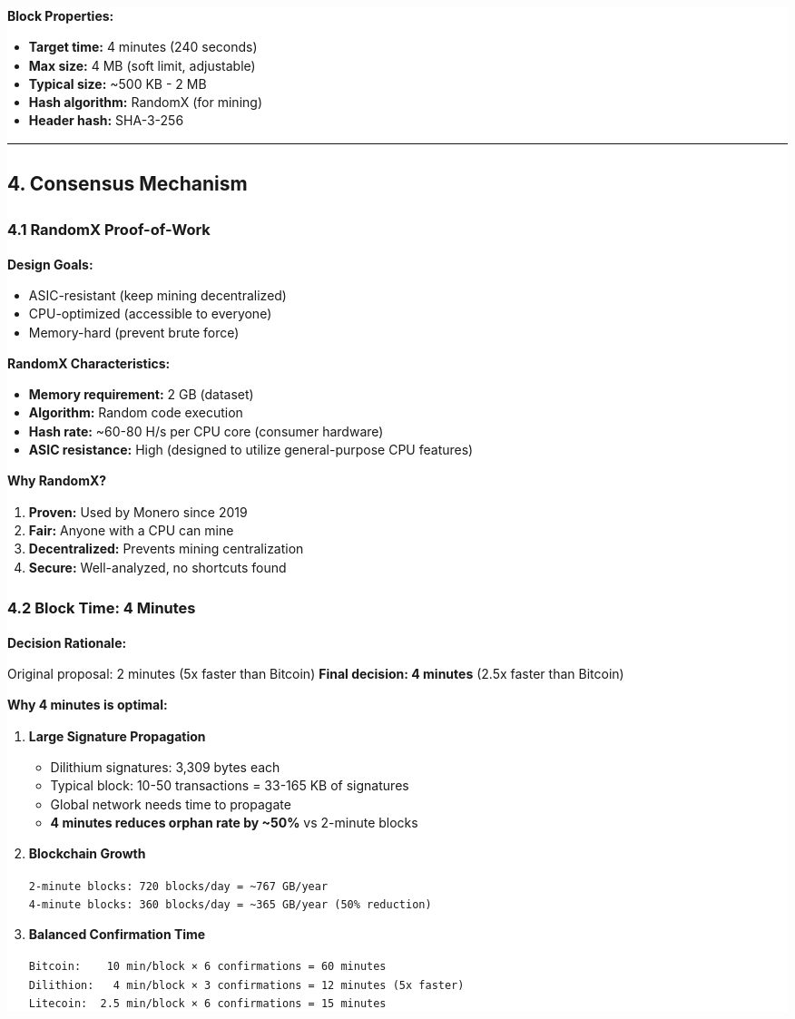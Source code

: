 **Block Properties:**
- **Target time:** 4 minutes (240 seconds)
- **Max size:** 4 MB (soft limit, adjustable)
- **Typical size:** ~500 KB - 2 MB
- **Hash algorithm:** RandomX (for mining)
- **Header hash:** SHA-3-256

---

## 4. Consensus Mechanism

### 4.1 RandomX Proof-of-Work

**Design Goals:**
- ASIC-resistant (keep mining decentralized)
- CPU-optimized (accessible to everyone)
- Memory-hard (prevent brute force)

**RandomX Characteristics:**
- **Memory requirement:** 2 GB (dataset)
- **Algorithm:** Random code execution
- **Hash rate:** ~60-80 H/s per CPU core (consumer hardware)
- **ASIC resistance:** High (designed to utilize general-purpose CPU features)

**Why RandomX?**
1. **Proven:** Used by Monero since 2019
2. **Fair:** Anyone with a CPU can mine
3. **Decentralized:** Prevents mining centralization
4. **Secure:** Well-analyzed, no shortcuts found

### 4.2 Block Time: 4 Minutes

**Decision Rationale:**

Original proposal: 2 minutes (5x faster than Bitcoin)
**Final decision: 4 minutes** (2.5x faster than Bitcoin)

**Why 4 minutes is optimal:**

1. **Large Signature Propagation**
   - Dilithium signatures: 3,309 bytes each
   - Typical block: 10-50 transactions = 33-165 KB of signatures
   - Global network needs time to propagate
   - **4 minutes reduces orphan rate by ~50%** vs 2-minute blocks

2. **Blockchain Growth**
   ```
   2-minute blocks: 720 blocks/day = ~767 GB/year
   4-minute blocks: 360 blocks/day = ~365 GB/year (50% reduction)
   ```

3. **Balanced Confirmation Time**
   ```
   Bitcoin:    10 min/block × 6 confirmations = 60 minutes
   Dilithion:   4 min/block × 3 confirmations = 12 minutes (5x faster)
   Litecoin:  2.5 min/block × 6 confirmations = 15 minutes
   ```
